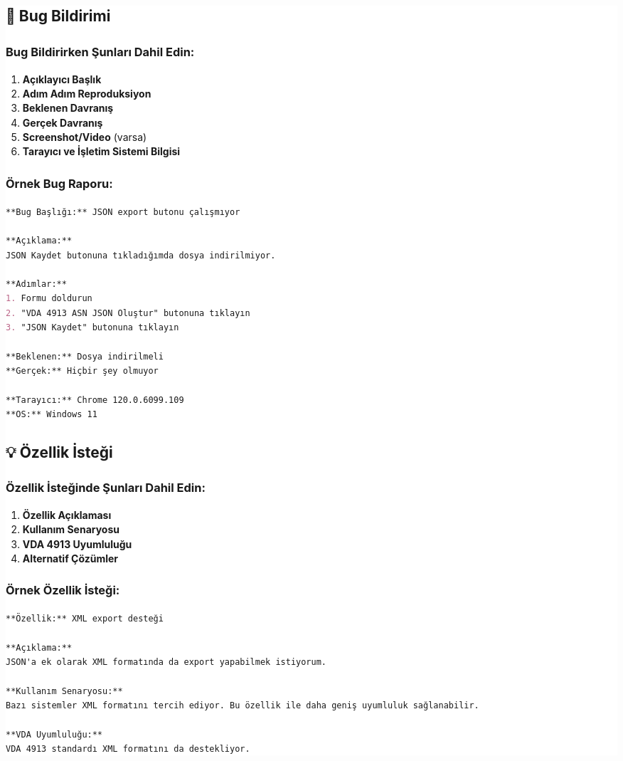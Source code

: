 ## 🐛 Bug Bildirimi

### Bug Bildirirken Şunları Dahil Edin:

1. **Açıklayıcı Başlık**
2. **Adım Adım Reproduksiyon**
3. **Beklenen Davranış**
4. **Gerçek Davranış**
5. **Screenshot/Video** (varsa)
6. **Tarayıcı ve İşletim Sistemi Bilgisi**

### Örnek Bug Raporu:
```markdown
**Bug Başlığı:** JSON export butonu çalışmıyor

**Açıklama:** 
JSON Kaydet butonuna tıkladığımda dosya indirilmiyor.

**Adımlar:**
1. Formu doldurun
2. "VDA 4913 ASN JSON Oluştur" butonuna tıklayın
3. "JSON Kaydet" butonuna tıklayın

**Beklenen:** Dosya indirilmeli
**Gerçek:** Hiçbir şey olmuyor

**Tarayıcı:** Chrome 120.0.6099.109
**OS:** Windows 11
```

## 💡 Özellik İsteği

### Özellik İsteğinde Şunları Dahil Edin:

1. **Özellik Açıklaması**
2. **Kullanım Senaryosu**
3. **VDA 4913 Uyumluluğu**
4. **Alternatif Çözümler**

### Örnek Özellik İsteği:
```markdown
**Özellik:** XML export desteği

**Açıklama:** 
JSON'a ek olarak XML formatında da export yapabilmek istiyorum.

**Kullanım Senaryosu:**
Bazı sistemler XML formatını tercih ediyor. Bu özellik ile daha geniş uyumluluk sağlanabilir.

**VDA Uyumluluğu:**
VDA 4913 standardı XML formatını da destekliyor.
```
